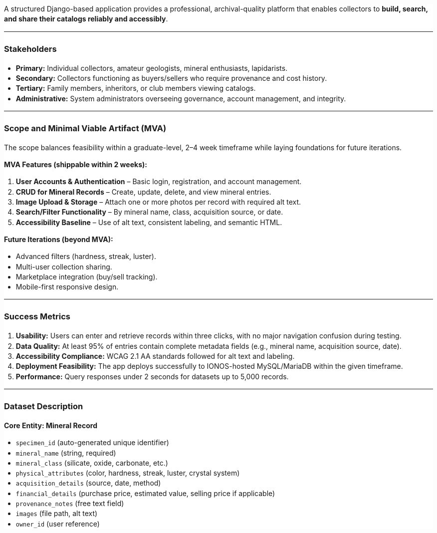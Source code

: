 A structured Django-based application provides a professional, archival-quality platform that enables collectors to **build, search, and share their catalogs reliably and accessibly**.  

---

### Stakeholders  

- **Primary:** Individual collectors, amateur geologists, mineral enthusiasts, lapidarists.  
- **Secondary:** Collectors functioning as buyers/sellers who require provenance and cost history.  
- **Tertiary:** Family members, inheritors, or club members viewing catalogs.  
- **Administrative:** System administrators overseeing governance, account management, and integrity.  

---

### Scope and Minimal Viable Artifact (MVA)  

The scope balances feasibility within a graduate-level, 2–4 week timeframe while laying foundations for future iterations.  

**MVA Features (shippable within 2 weeks):**  
1. **User Accounts & Authentication** – Basic login, registration, and account management.  
2. **CRUD for Mineral Records** – Create, update, delete, and view mineral entries.  
3. **Image Upload & Storage** – Attach one or more photos per record with required alt text.  
4. **Search/Filter Functionality** – By mineral name, class, acquisition source, or date.  
5. **Accessibility Baseline** – Use of alt text, consistent labeling, and semantic HTML.  

**Future Iterations (beyond MVA):**  
- Advanced filters (hardness, streak, luster).  
- Multi-user collection sharing.  
- Marketplace integration (buy/sell tracking).  
- Mobile-first responsive design.  

---

### Success Metrics  

1. **Usability:** Users can enter and retrieve records within three clicks, with no major navigation confusion during testing.  
2. **Data Quality:** At least 95% of entries contain complete metadata fields (e.g., mineral name, acquisition source, date).  
3. **Accessibility Compliance:** WCAG 2.1 AA standards followed for alt text and labeling.  
4. **Deployment Feasibility:** The app deploys successfully to IONOS-hosted MySQL/MariaDB within the given timeframe.  
5. **Performance:** Query responses under 2 seconds for datasets up to 5,000 records.  

---

### Dataset Description  

**Core Entity: Mineral Record**  
- `specimen_id` (auto-generated unique identifier)  
- `mineral_name` (string, required)  
- `mineral_class` (silicate, oxide, carbonate, etc.)  
- `physical_attributes` (color, hardness, streak, luster, crystal system)  
- `acquisition_details` (source, date, method)  
- `financial_details` (purchase price, estimated value, selling price if applicable)  
- `provenance_notes` (free text field)  
- `images` (file path, alt text)  
- `owner_id` (user reference)  

